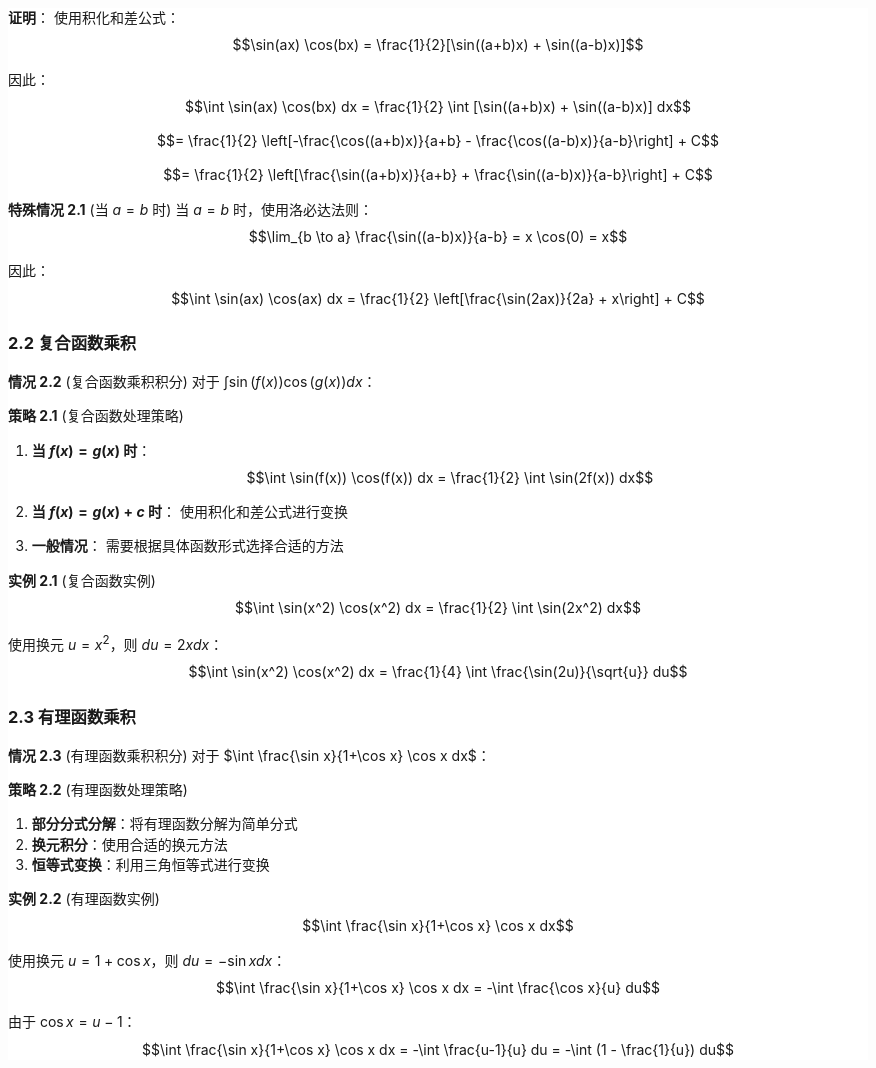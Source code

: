 **证明**：
使用积化和差公式：
$$\sin(ax) \cos(bx) = \frac{1}{2}[\sin((a+b)x) + \sin((a-b)x)]$$

因此：
$$\int \sin(ax) \cos(bx) dx = \frac{1}{2} \int [\sin((a+b)x) + \sin((a-b)x)] dx$$

$$= \frac{1}{2} \left[-\frac{\cos((a+b)x)}{a+b} - \frac{\cos((a-b)x)}{a-b}\right] + C$$

$$= \frac{1}{2} \left[\frac{\sin((a+b)x)}{a+b} + \frac{\sin((a-b)x)}{a-b}\right] + C$$

**特殊情况 2.1** (当 $a = b$ 时)
当 $a = b$ 时，使用洛必达法则：
$$\lim_{b \to a} \frac{\sin((a-b)x)}{a-b} = x \cos(0) = x$$

因此：
$$\int \sin(ax) \cos(ax) dx = \frac{1}{2} \left[\frac{\sin(2ax)}{2a} + x\right] + C$$

### 2.2 复合函数乘积

**情况 2.2** (复合函数乘积积分)
对于 $\int \sin(f(x)) \cos(g(x)) dx$：

**策略 2.1** (复合函数处理策略)

1. **当 $f(x) = g(x)$ 时**：
   $$\int \sin(f(x)) \cos(f(x)) dx = \frac{1}{2} \int \sin(2f(x)) dx$$

2. **当 $f(x) = g(x) + c$ 时**：
   使用积化和差公式进行变换

3. **一般情况**：
   需要根据具体函数形式选择合适的方法

**实例 2.1** (复合函数实例)
$$\int \sin(x^2) \cos(x^2) dx = \frac{1}{2} \int \sin(2x^2) dx$$

使用换元 $u = x^2$，则 $du = 2x dx$：
$$\int \sin(x^2) \cos(x^2) dx = \frac{1}{4} \int \frac{\sin(2u)}{\sqrt{u}} du$$

### 2.3 有理函数乘积

**情况 2.3** (有理函数乘积积分)
对于 $\int \frac{\sin x}{1+\cos x} \cos x dx$：

**策略 2.2** (有理函数处理策略)

1. **部分分式分解**：将有理函数分解为简单分式
2. **换元积分**：使用合适的换元方法
3. **恒等式变换**：利用三角恒等式进行变换

**实例 2.2** (有理函数实例)
$$\int \frac{\sin x}{1+\cos x} \cos x dx$$

使用换元 $u = 1 + \cos x$，则 $du = -\sin x dx$：
$$\int \frac{\sin x}{1+\cos x} \cos x dx = -\int \frac{\cos x}{u} du$$

由于 $\cos x = u - 1$：
$$\int \frac{\sin x}{1+\cos x} \cos x dx = -\int \frac{u-1}{u} du = -\int (1 - \frac{1}{u}) du$$
